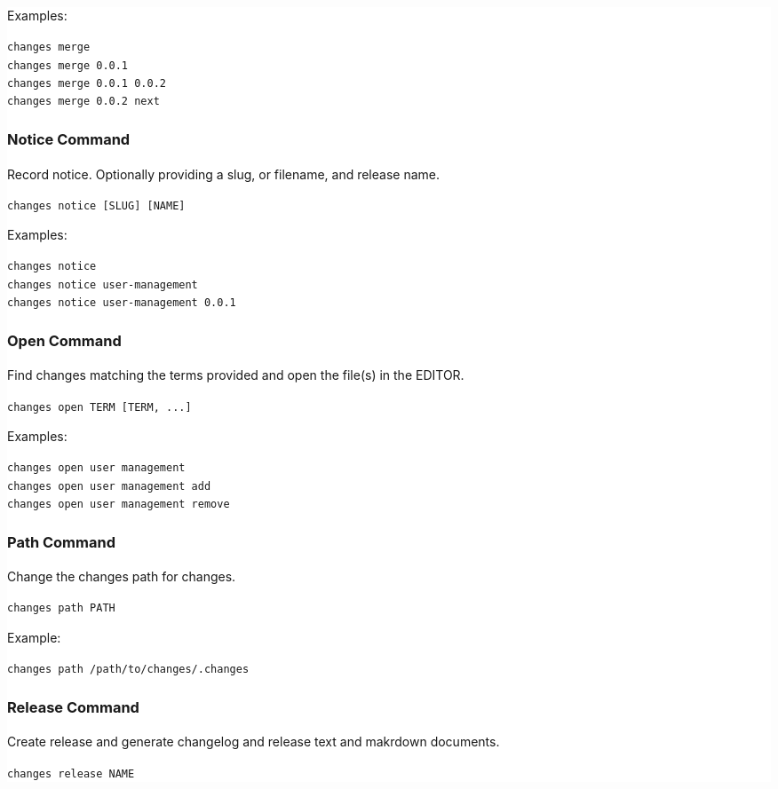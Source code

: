 Examples:
```bash
changes merge
changes merge 0.0.1
changes merge 0.0.1 0.0.2
changes merge 0.0.2 next
```

### Notice Command

Record notice. Optionally providing a slug, or filename, and release name.

```
changes notice [SLUG] [NAME]
```

Examples:
```bash
changes notice
changes notice user-management
changes notice user-management 0.0.1
```

### Open Command

Find changes matching the terms provided and open the file(s) in the EDITOR.

```
changes open TERM [TERM, ...]
```

Examples:
```bash
changes open user management
changes open user management add
changes open user management remove
```

### Path Command

Change the changes path for changes.

```
changes path PATH
```

Example:
```bash
changes path /path/to/changes/.changes
```

### Release Command

Create release and generate changelog and release text and makrdown documents.

```
changes release NAME
```

